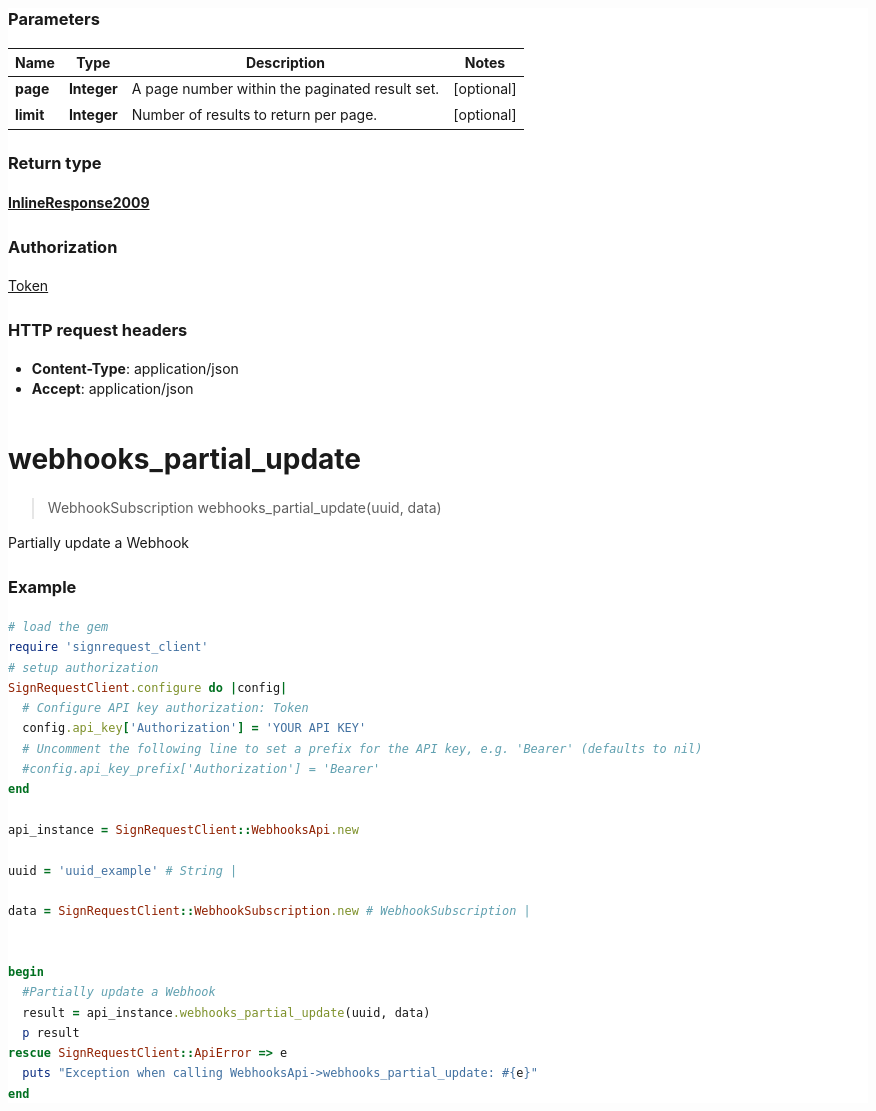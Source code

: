 ### Parameters

Name | Type | Description  | Notes
------------- | ------------- | ------------- | -------------
 **page** | **Integer**| A page number within the paginated result set. | [optional] 
 **limit** | **Integer**| Number of results to return per page. | [optional] 

### Return type

[**InlineResponse2009**](InlineResponse2009.md)

### Authorization

[Token](../README.md#Token)

### HTTP request headers

 - **Content-Type**: application/json
 - **Accept**: application/json



# **webhooks_partial_update**
> WebhookSubscription webhooks_partial_update(uuid, data)

Partially update a Webhook



### Example
```ruby
# load the gem
require 'signrequest_client'
# setup authorization
SignRequestClient.configure do |config|
  # Configure API key authorization: Token
  config.api_key['Authorization'] = 'YOUR API KEY'
  # Uncomment the following line to set a prefix for the API key, e.g. 'Bearer' (defaults to nil)
  #config.api_key_prefix['Authorization'] = 'Bearer'
end

api_instance = SignRequestClient::WebhooksApi.new

uuid = 'uuid_example' # String | 

data = SignRequestClient::WebhookSubscription.new # WebhookSubscription | 


begin
  #Partially update a Webhook
  result = api_instance.webhooks_partial_update(uuid, data)
  p result
rescue SignRequestClient::ApiError => e
  puts "Exception when calling WebhooksApi->webhooks_partial_update: #{e}"
end
```
